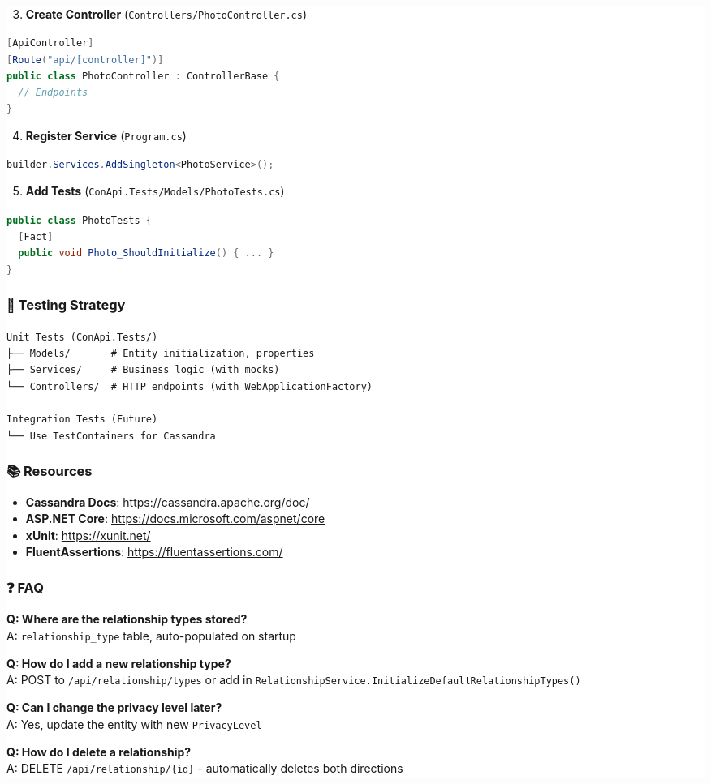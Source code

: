 3. **Create Controller** (`Controllers/PhotoController.cs`)
```csharp
[ApiController]
[Route("api/[controller]")]
public class PhotoController : ControllerBase {
  // Endpoints
}
```

4. **Register Service** (`Program.cs`)
```csharp
builder.Services.AddSingleton<PhotoService>();
```

5. **Add Tests** (`ConApi.Tests/Models/PhotoTests.cs`)
```csharp
public class PhotoTests {
  [Fact]
  public void Photo_ShouldInitialize() { ... }
}
```

### 🧪 Testing Strategy

```
Unit Tests (ConApi.Tests/)
├── Models/       # Entity initialization, properties
├── Services/     # Business logic (with mocks)
└── Controllers/  # HTTP endpoints (with WebApplicationFactory)

Integration Tests (Future)
└── Use TestContainers for Cassandra
```

### 📚 Resources

- **Cassandra Docs**: https://cassandra.apache.org/doc/
- **ASP.NET Core**: https://docs.microsoft.com/aspnet/core
- **xUnit**: https://xunit.net/
- **FluentAssertions**: https://fluentassertions.com/

### ❓ FAQ

**Q: Where are the relationship types stored?**  
A: `relationship_type` table, auto-populated on startup

**Q: How do I add a new relationship type?**  
A: POST to `/api/relationship/types` or add in `RelationshipService.InitializeDefaultRelationshipTypes()`

**Q: Can I change the privacy level later?**  
A: Yes, update the entity with new `PrivacyLevel`

**Q: How do I delete a relationship?**  
A: DELETE `/api/relationship/{id}` - automatically deletes both directions
